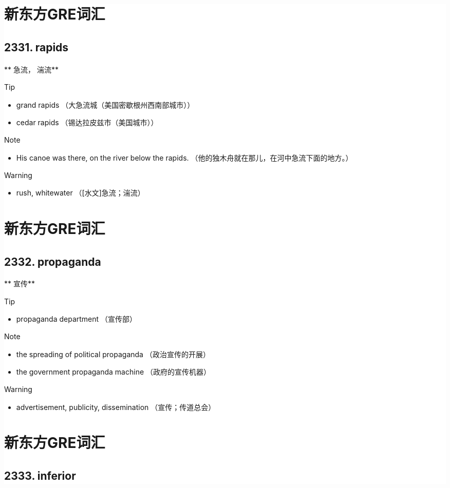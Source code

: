 # 新东方GRE词汇

## 2331. rapids

** 急流， 湍流**

> [!TIP]
>
> - grand rapids （大急流城（美国密歇根州西南部城市））
>
> - cedar rapids （锡达拉皮兹市（美国城市））
>

> [!NOTE]
>
> - His canoe was there, on the river below the rapids. （他的独木舟就在那儿，在河中急流下面的地方。）
>

> [!WARNING]
>
> - rush, whitewater （[水文]急流；湍流）
>

# 新东方GRE词汇

## 2332. propaganda

** 宣传**

> [!TIP]
>
> - propaganda department （宣传部）
>

> [!NOTE]
>
> - the spreading of political propaganda （政治宣传的开展）
>
> - the government propaganda machine （政府的宣传机器）
>

> [!WARNING]
>
> - advertisement, publicity, dissemination （宣传；传道总会）
>

# 新东方GRE词汇

## 2333. inferior
